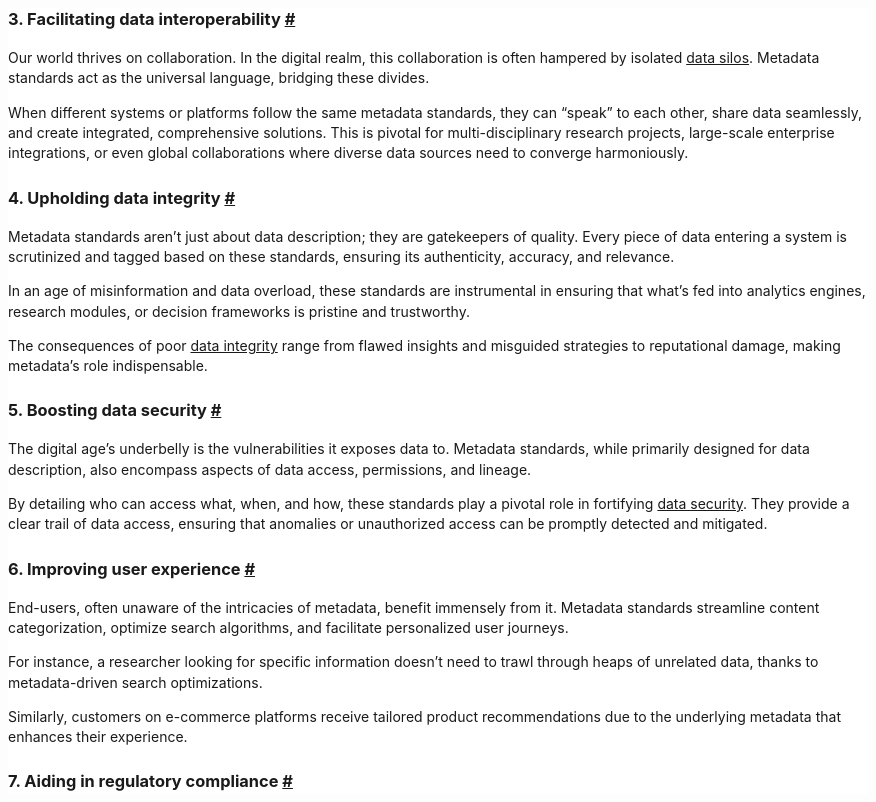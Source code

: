 ### 3\. Facilitating data interoperability [#](https://atlan.com/metadata-standards/#3-facilitating-data-interoperability)

Our world thrives on collaboration. In the digital realm, this collaboration is often hampered by isolated [data silos](https://atlan.com/what-are-data-silos/?ref=/metadata-standards/). Metadata standards act as the universal language, bridging these divides.

When different systems or platforms follow the same metadata standards, they can “speak” to each other, share data seamlessly, and create integrated, comprehensive solutions. This is pivotal for multi-disciplinary research projects, large-scale enterprise integrations, or even global collaborations where diverse data sources need to converge harmoniously.

### 4\. Upholding data integrity [#](https://atlan.com/metadata-standards/#4-upholding-data-integrity)

Metadata standards aren’t just about data description; they are gatekeepers of quality. Every piece of data entering a system is scrutinized and tagged based on these standards, ensuring its authenticity, accuracy, and relevance.

In an age of misinformation and data overload, these standards are instrumental in ensuring that what’s fed into analytics engines, research modules, or decision frameworks is pristine and trustworthy.

The consequences of poor [data integrity](https://atlan.com/what-is-data-integrity/#what-is-data-integrity) range from flawed insights and misguided strategies to reputational damage, making metadata’s role indispensable.

### 5\. Boosting data security [#](https://atlan.com/metadata-standards/#5-boosting-data-security)

The digital age’s underbelly is the vulnerabilities it exposes data to. Metadata standards, while primarily designed for data description, also encompass aspects of data access, permissions, and lineage.

By detailing who can access what, when, and how, these standards play a pivotal role in fortifying [data security](https://atlan.com/data-privacy-vs-data-security/#what-is-data-privacy-and-data-security). They provide a clear trail of data access, ensuring that anomalies or unauthorized access can be promptly detected and mitigated.

### 6\. Improving user experience [#](https://atlan.com/metadata-standards/#6-improving-user-experience)

End-users, often unaware of the intricacies of metadata, benefit immensely from it. Metadata standards streamline content categorization, optimize search algorithms, and facilitate personalized user journeys.

For instance, a researcher looking for specific information doesn’t need to trawl through heaps of unrelated data, thanks to metadata-driven search optimizations.

Similarly, customers on e-commerce platforms receive tailored product recommendations due to the underlying metadata that enhances their experience.

### 7\. Aiding in regulatory compliance [#](https://atlan.com/metadata-standards/#7-aiding-in-regulatory-compliance)

